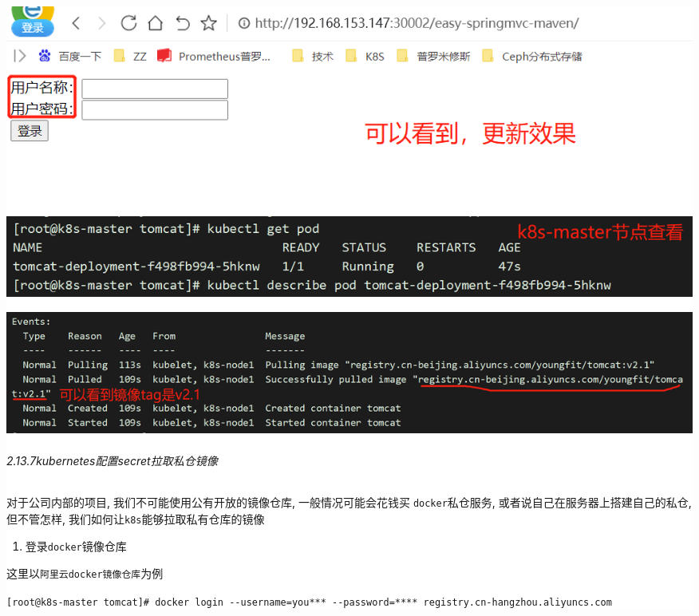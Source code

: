 

![img](assets/Jenkins-pipeline/1683016729377-6e98c570-4798-491d-b424-62acb19688ba.png)



![img](assets/Jenkins-pipeline/1683016729414-fb28bd17-52ae-474d-9fe0-1c75e5e8d007.png)



![img](assets/Jenkins-pipeline/1683016729912-2b77e00e-b3ca-4ee2-87ec-6afdaf2a5c17.png)

###### 2.13.7kubernetes配置secret拉取私仓镜像

对于公司内部的项目, 我们不可能使用公有开放的镜像仓库, 一般情况可能会花钱买 `docker`私仓服务, 或者说自己在服务器上搭建自己的私仓, 但不管怎样, 我们如何让`k8s`能够拉取私有仓库的镜像



1. 登录`docker`镜像仓库



这里以`阿里云docker镜像仓库`为例



```plain
[root@k8s-master tomcat]# docker login --username=you*** --password=**** registry.cn-hangzhou.aliyuncs.com
```



